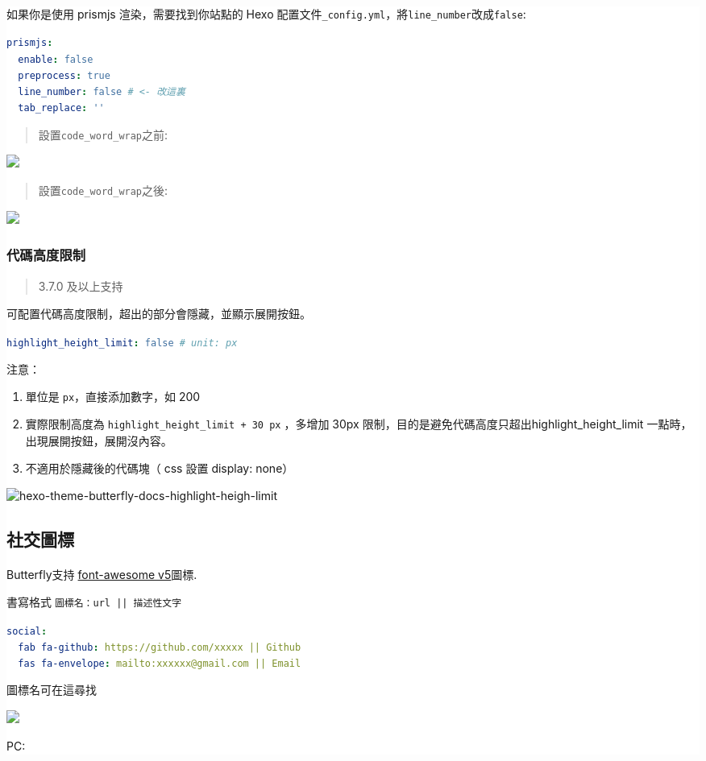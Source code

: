如果你是使用 prismjs 渲染，需要找到你站點的 Hexo 配置文件`_config.yml`，將`line_number`改成`false`:

```yaml
prismjs:
  enable: false
  preprocess: true
  line_number: false # <- 改這裏
  tab_replace: ''
```

> 設置`code_word_wrap`之前:

![](https://cdn.jsdelivr.net/gh/jerryc127/CDN/img/hexo-theme-butterfly-doc-code-word-wrap-before.png)

> 設置`code_word_wrap`之後:

![](https://cdn.jsdelivr.net/gh/jerryc127/CDN/img/hexo-theme-butterfly-doc-code-word-wrap-after.png)

### 代碼高度限制

> 3.7.0 及以上支持

可配置代碼高度限制，超出的部分會隱藏，並顯示展開按鈕。

```yaml
highlight_height_limit: false # unit: px
```

注意：

1. 單位是 `px`，直接添加數字，如 200

2. 實際限制高度為 `highlight_height_limit + 30 px` ，多增加 30px 限制，目的是避免代碼高度只超出highlight_height_limit 一點時，出現展開按鈕，展開沒內容。

3. 不適用於隱藏後的代碼塊（ css 設置 display: none）

   

![hexo-theme-butterfly-docs-highlight-heigh-limit](https://cdn.jsdelivr.net/gh/jerryc127/CDN@m2/img/hexo-theme-butterfly-docs-highlight-heigh-limit.gif)

## 社交圖標

Butterfly支持 [font-awesome v5](https://fontawesome.com/icons?from=io)圖標. 

書寫格式 `圖標名：url || 描述性文字`

```yaml
social:
  fab fa-github: https://github.com/xxxxx || Github
  fas fa-envelope: mailto:xxxxxx@gmail.com || Email
```

圖標名可在這尋找

![](https://cdn.jsdelivr.net/gh/jerryc127/CDN/img/hexo-theme-butterfly-doc-fontawesome.png)

PC:
